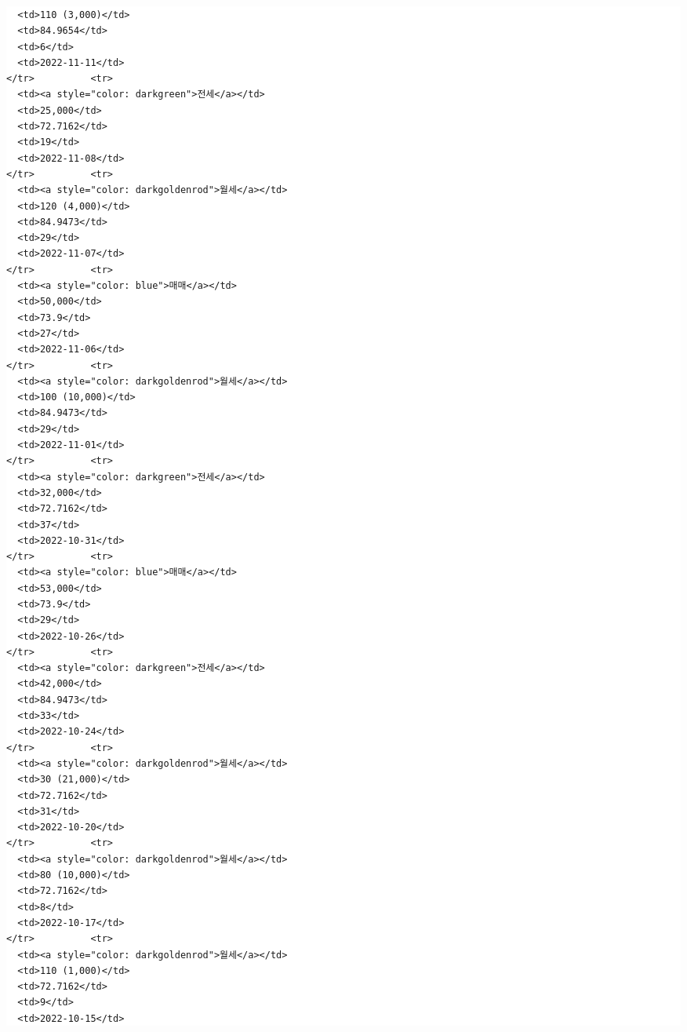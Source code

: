       <td>110 (3,000)</td>
      <td>84.9654</td>
      <td>6</td>
      <td>2022-11-11</td>
    </tr>          <tr>
      <td><a style="color: darkgreen">전세</a></td>
      <td>25,000</td>
      <td>72.7162</td>
      <td>19</td>
      <td>2022-11-08</td>
    </tr>          <tr>
      <td><a style="color: darkgoldenrod">월세</a></td>
      <td>120 (4,000)</td>
      <td>84.9473</td>
      <td>29</td>
      <td>2022-11-07</td>
    </tr>          <tr>
      <td><a style="color: blue">매매</a></td>
      <td>50,000</td>
      <td>73.9</td>
      <td>27</td>
      <td>2022-11-06</td>
    </tr>          <tr>
      <td><a style="color: darkgoldenrod">월세</a></td>
      <td>100 (10,000)</td>
      <td>84.9473</td>
      <td>29</td>
      <td>2022-11-01</td>
    </tr>          <tr>
      <td><a style="color: darkgreen">전세</a></td>
      <td>32,000</td>
      <td>72.7162</td>
      <td>37</td>
      <td>2022-10-31</td>
    </tr>          <tr>
      <td><a style="color: blue">매매</a></td>
      <td>53,000</td>
      <td>73.9</td>
      <td>29</td>
      <td>2022-10-26</td>
    </tr>          <tr>
      <td><a style="color: darkgreen">전세</a></td>
      <td>42,000</td>
      <td>84.9473</td>
      <td>33</td>
      <td>2022-10-24</td>
    </tr>          <tr>
      <td><a style="color: darkgoldenrod">월세</a></td>
      <td>30 (21,000)</td>
      <td>72.7162</td>
      <td>31</td>
      <td>2022-10-20</td>
    </tr>          <tr>
      <td><a style="color: darkgoldenrod">월세</a></td>
      <td>80 (10,000)</td>
      <td>72.7162</td>
      <td>8</td>
      <td>2022-10-17</td>
    </tr>          <tr>
      <td><a style="color: darkgoldenrod">월세</a></td>
      <td>110 (1,000)</td>
      <td>72.7162</td>
      <td>9</td>
      <td>2022-10-15</td>